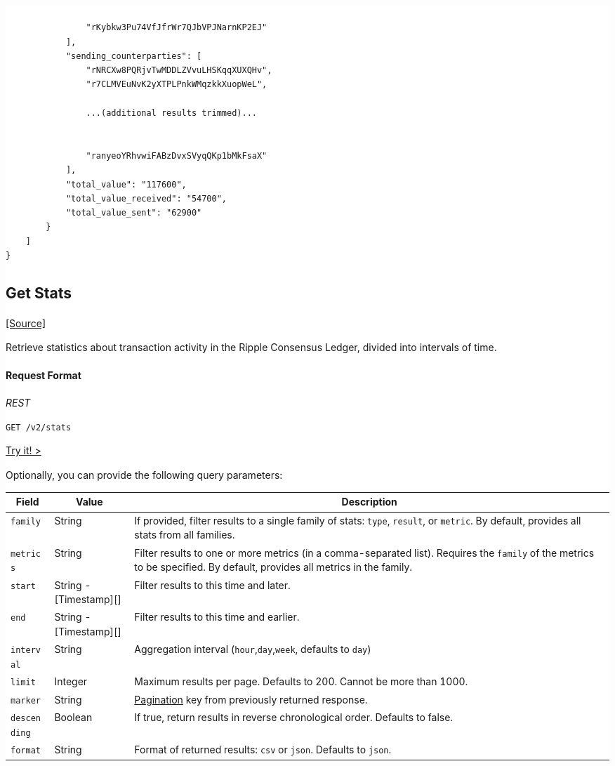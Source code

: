 ```

                "rKybkw3Pu74VfJfrWr7QJbVPJNarnKP2EJ"
            ],
            "sending_counterparties": [
                "rNRCXw8PQRjvTwMDDLZVvuLHSKqqXUXQHv",
                "r7CLMVEuNvK2yXTPLPnkWMqzkkXuopWeL",

                ...(additional results trimmed)...


                "ranyeoYRhvwiFABzDvxSVyqQKp1bMkFsaX"
            ],
            "total_value": "117600",
            "total_value_received": "54700",
            "total_value_sent": "62900"
        }
    ]
}
```



## Get Stats ##
[[Source]<br>](https://github.com/ripple/rippled-historical-database/blob/develop/api/routes/stats.js "Source")

Retrieve statistics about transaction activity in the Ripple Consensus Ledger, divided into intervals of time.

#### Request Format ####



*REST*

```
GET /v2/stats
```



[Try it! >](data-api-v2-tool.html#get-stats)

Optionally, you can provide the following query parameters:

| Field      | Value   | Description |
|------------|---------|-------------|
| `family` | String  | If provided, filter results to a single family of stats: `type`, `result`, or `metric`. By default, provides all stats from all families. |
| `metrics` | String  | Filter results to one or more metrics (in a comma-separated list). Requires the `family` of the metrics to be specified. By default, provides all metrics in the family. |
| `start` | String - [Timestamp][] | Filter results to this time and later. |
| `end` | String - [Timestamp][] | Filter results to this time and earlier. |
| `interval` | String  | Aggregation interval (`hour`,`day`,`week`, defaults to `day`) |
| `limit` | Integer | Maximum results per page. Defaults to 200. Cannot be more than 1000. |
| `marker` | String  | [Pagination](#pagination) key from previously returned response. |
| `descending` | Boolean | If true, return results in reverse chronological order. Defaults to false. |
| `format` | String  | Format of returned results: `csv` or `json`. Defaults to `json`. |


[v2.0.4]: https://github.com/ripple/rippled-historical-database/releases/tag/v2.0.4
[v2.0.5]: https://github.com/ripple/rippled-historical-database/releases/tag/v2.0.5
[v2.0.6]: https://github.com/ripple/rippled-historical-database/releases/tag/v2.0.6
[v2.0.7]: https://github.com/ripple/rippled-historical-database/releases/tag/v2.0.7
[v2.0.8]: https://github.com/ripple/rippled-historical-database/releases/tag/v2.0.8
[v2.1.0]: https://github.com/ripple/rippled-historical-database/releases/tag/v2.1.0
[v2.2.0]: https://github.com/ripple/rippled-historical-database/releases/tag/v2.2.0
[v2.3.0]: https://github.com/ripple/rippled-historical-database/releases/tag/v2.3.0